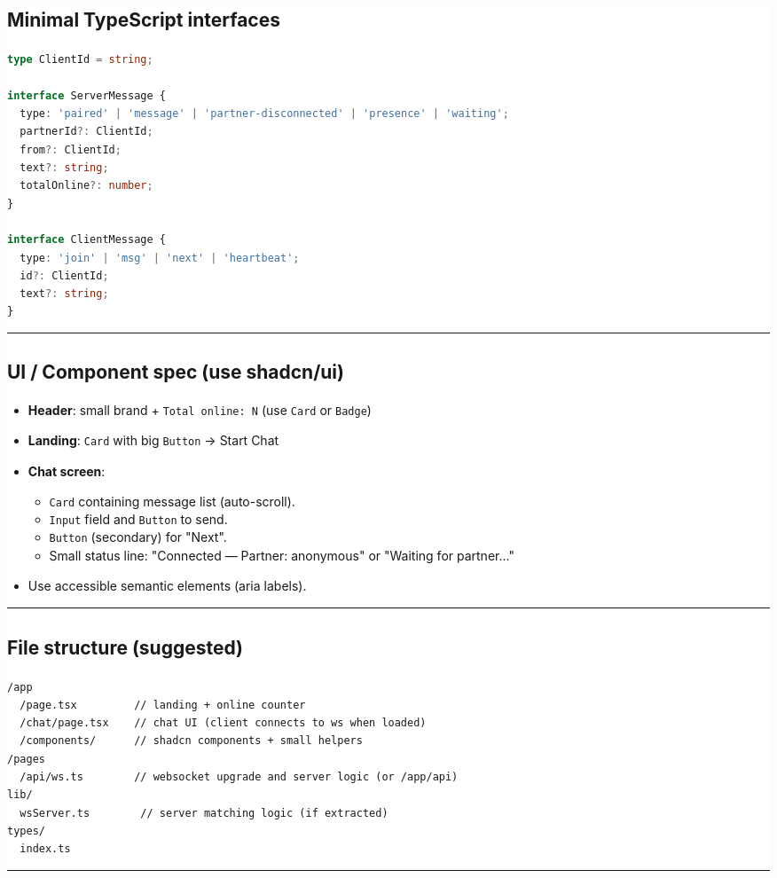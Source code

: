 
## Minimal TypeScript interfaces

```ts
type ClientId = string;

interface ServerMessage {
  type: 'paired' | 'message' | 'partner-disconnected' | 'presence' | 'waiting';
  partnerId?: ClientId;
  from?: ClientId;
  text?: string;
  totalOnline?: number;
}

interface ClientMessage {
  type: 'join' | 'msg' | 'next' | 'heartbeat';
  id?: ClientId;
  text?: string;
}
```

---

## UI / Component spec (use shadcn/ui)

* **Header**: small brand + `Total online: N` (use `Card` or `Badge`)
* **Landing**: `Card` with big `Button` -> Start Chat
* **Chat screen**:

  * `Card` containing message list (auto-scroll).
  * `Input` field and `Button` to send.
  * `Button` (secondary) for "Next".
  * Small status line: "Connected — Partner: anonymous" or "Waiting for partner..."
* Use accessible semantic elements (aria labels).

---

## File structure (suggested)

```
/app
  /page.tsx         // landing + online counter
  /chat/page.tsx    // chat UI (client connects to ws when loaded)
  /components/      // shadcn components + small helpers
/pages
  /api/ws.ts        // websocket upgrade and server logic (or /app/api)
lib/
  wsServer.ts        // server matching logic (if extracted)
types/
  index.ts
```

---
